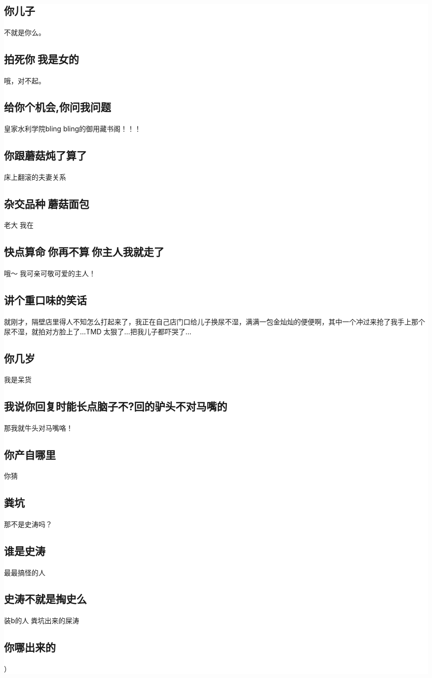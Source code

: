 ## 你儿子
不就是你么。

## 拍死你  我是女的
哦，对不起。

## 给你个机会,你问我问题
皇家水利学院bling bling的御用藏书阁！！！

## 你跟蘑菇炖了算了
床上翻滚的夫妻关系

## 杂交品种  蘑菇面包
老大  我在

## 快点算命  你再不算  你主人我就走了
哦～ 我可亲可敬可爱的主人！

## 讲个重口味的笑话
就刚才，隔壁店里得人不知怎么打起来了，我正在自己店门口给儿子换尿不湿，满满一包金灿灿的便便啊，其中一个冲过来抢了我手上那个尿不湿，就拍对方脸上了…TMD 太狠了…把我儿子都吓哭了…

## 你几岁
我是呆货

## 我说你回复时能长点脑子不?回的驴头不对马嘴的
那我就牛头对马嘴咯！

## 你产自哪里
你猜

## 粪坑
那不是史涛吗？

## 谁是史涛
最最搞怪的人

## 史涛不就是掏史么
装b的人   粪坑出来的屎涛

## 你哪出来的
）
